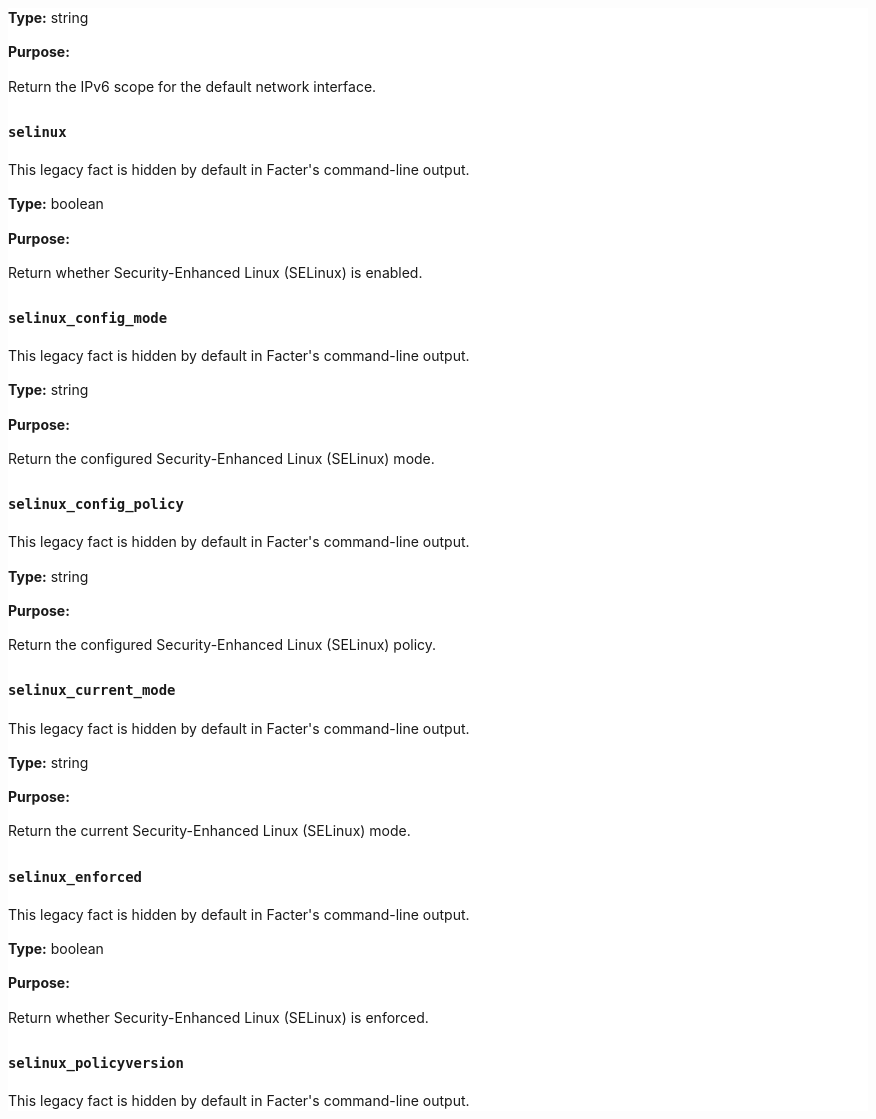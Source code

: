 **Type:** string

**Purpose:**

Return the IPv6 scope for the default network interface.

### `selinux`

This legacy fact is hidden by default in Facter's command-line output.

**Type:** boolean

**Purpose:**

Return whether Security-Enhanced Linux (SELinux) is enabled.

### `selinux_config_mode`

This legacy fact is hidden by default in Facter's command-line output.

**Type:** string

**Purpose:**

Return the configured Security-Enhanced Linux (SELinux) mode.

### `selinux_config_policy`

This legacy fact is hidden by default in Facter's command-line output.

**Type:** string

**Purpose:**

Return the configured Security-Enhanced Linux (SELinux) policy.

### `selinux_current_mode`

This legacy fact is hidden by default in Facter's command-line output.

**Type:** string

**Purpose:**

Return the current Security-Enhanced Linux (SELinux) mode.

### `selinux_enforced`

This legacy fact is hidden by default in Facter's command-line output.

**Type:** boolean

**Purpose:**

Return whether Security-Enhanced Linux (SELinux) is enforced.

### `selinux_policyversion`

This legacy fact is hidden by default in Facter's command-line output.
